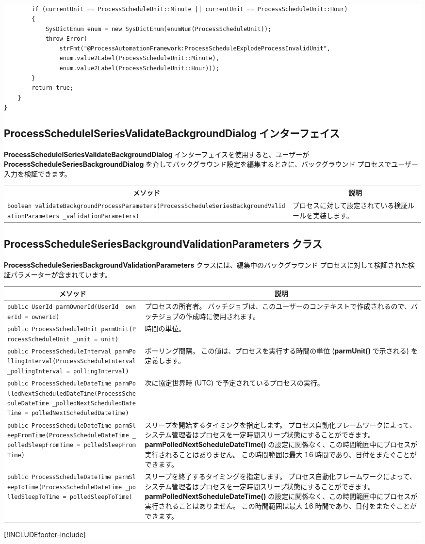 ```xpp
        if (currentUnit == ProcessScheduleUnit::Minute || currentUnit == ProcessScheduleUnit::Hour)
        {
            SysDictEnum enum = new SysDictEnum(enumNum(ProcessScheduleUnit));
            throw Error(
                strFmt("@ProcessAutomationFramework:ProcessScheduleExplodeProcessInvalidUnit",
                enum.value2Label(ProcessScheduleUnit::Minute),
                enum.value2Label(ProcessScheduleUnit::Hour)));
        }
        return true;
    }
}
```

## <a name="processscheduleiseriesvalidatebackgrounddialog-interface"></a>ProcessScheduleISeriesValidateBackgroundDialog インターフェイス

**ProcessScheduleISeriesValidateBackgroundDialog** インターフェイスを使用すると、ユーザーが **ProcessScheduleSeriesBackgroundDialog** を介してバックグラウンド設定を編集するときに、バックグラウンド プロセスでユーザー入力を検証できます。

| メソッド | 説明 |
|---|---|
| `boolean validateBackgroundProcessParameters(ProcessScheduleSeriesBackgroundValidationParameters _validationParameters)` | プロセスに対して設定されている検証ルールを実装します。 |

## <a name="processscheduleseriesbackgroundvalidationparameters-class"></a>ProcessScheduleSeriesBackgroundValidationParameters クラス

**ProcessScheduleSeriesBackgroundValidationParameters** クラスには、編集中のバックグラウンド プロセスに対して検証された検証パラメーターが含まれています。

| メソッド | 説明 |
|---|---|
| `public UserId parmOwnerId(UserId _ownerId = ownerId)` | プロセスの所有者。 バッチジョブは、このユーザーのコンテキストで作成されるので、バッチジョブの作成時に使用されます。 |
| `public ProcessScheduleUnit parmUnit(ProcessScheduleUnit _unit = unit)` | 時間の単位。 |
| `public ProcessScheduleInterval parmPollingInterval(ProcessScheduleInterval _pollingInterval = pollingInterval)` | ポーリング間隔。 この値は、プロセスを実行する時間の単位 (**parmUnit()** で示される) を定義します。 |
| `public ProcessScheduleDateTime parmPolledNextScheduledDateTime(ProcessScheduleDateTime _polledNextScheduledDateTime = polledNextScheduledDateTime)` | 次に協定世界時 (UTC) で予定されているプロセスの実行。 |
| `public ProcessScheduleDateTime parmSleepFromTime(ProcessScheduleDateTime _polledSleepFromTime = polledSleepFromTime)` | スリープを開始するタイミングを指定します。 プロセス自動化フレームワークによって、システム管理者はプロセスを一定時間スリープ状態にすることができます。 **parmPolledNextScheduleDateTime()** の設定に関係なく、この時間範囲中にプロセスが実行されることはありません。 この時間範囲は最大 16 時間であり、日付をまたぐことができます。 |
| `public ProcessScheduleDateTime parmSleepToTime(ProcessScheduleDateTime _polledSleepToTime = polledSleepToTime)` | スリープを終了するタイミングを指定します。 プロセス自動化フレームワークによって、システム管理者はプロセスを一定時間スリープ状態にすることができます。 **parmPolledNextScheduleDateTime()** の設定に関係なく、この時間範囲中にプロセスが実行されることはありません。 この時間範囲は最大 16 時間であり、日付をまたぐことができます。  |


[!INCLUDE[footer-include](../../../includes/footer-banner.md)]